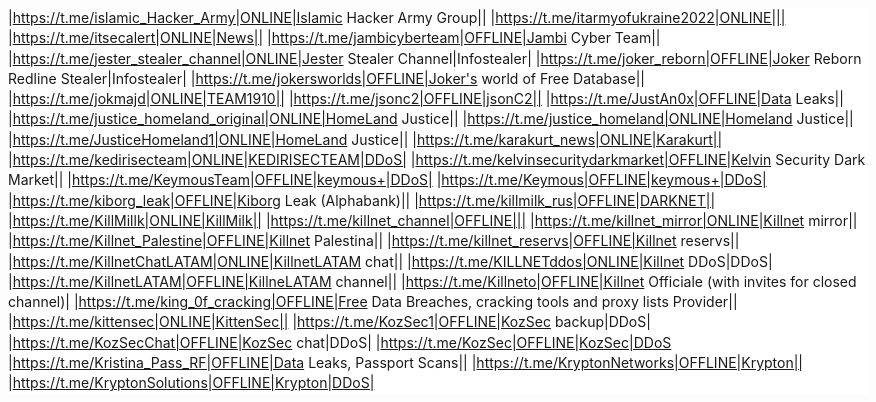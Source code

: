 |https://t.me/islamic_Hacker_Army|ONLINE|Islamic Hacker Army Group||
|https://t.me/itarmyofukraine2022|ONLINE|||
|https://t.me/itsecalert|ONLINE|News||
|https://t.me/jambicyberteam|OFFLINE|Jambi Cyber Team||
|https://t.me/jester_stealer_channel|ONLINE|Jester Stealer Channel|Infostealer|
|https://t.me/joker_reborn|OFFLINE|Joker Reborn Redline Stealer|Infostealer|
|https://t.me/jokersworlds|OFFLINE|Joker's world of Free Database||
|https://t.me/jokmajd|ONLINE|TEAM1910||
|https://t.me/jsonc2|OFFLINE|jsonC2||
|https://t.me/JustAn0x|OFFLINE|Data Leaks||
|https://t.me/justice_homeland_original|ONLINE|HomeLand Justice||
|https://t.me/justice_homeland|ONLINE|Homeland Justice||
|https://t.me/JusticeHomeland1|ONLINE|HomeLand Justice||
|https://t.me/karakurt_news|ONLINE|Karakurt||
|https://t.me/kedirisecteam|ONLINE|KEDIRISECTEAM|DDoS|
|https://t.me/kelvinsecuritydarkmarket|OFFLINE|Kelvin Security Dark Market||
|https://t.me/KeymousTeam|OFFLINE|keymous+|DDoS|
|https://t.me/Keymous|OFFLINE|keymous+|DDoS|
|https://t.me/kiborg_leak|OFFLINE|Kiborg Leak (Alphabank)||
|https://t.me/killmilk_rus|OFFLINE|DARKNET||
|https://t.me/KillMillk|ONLINE|KillMilk||
|https://t.me/killnet_channel|OFFLINE|||
|https://t.me/killnet_mirror|ONLINE|Killnet mirror||
|https://t.me/Killnet_Palestine|OFFLINE|Killnet Palestina||
|https://t.me/killnet_reservs|OFFLINE|Killnet reservs||
|https://t.me/KillnetChatLATAM|ONLINE|KillnetLATAM chat||
|https://t.me/KILLNETddos|ONLINE|Killnet DDoS|DDoS|
|https://t.me/KillnetLATAM|OFFLINE|KillneLATAM channel||
|https://t.me/Killneto|OFFLINE|Killnet Officiale (with invites for closed channel)|
|https://t.me/king_0f_cracking|OFFLINE|Free Data Breaches, cracking tools and proxy lists Provider||
|https://t.me/kittensec|ONLINE|KittenSec||
|https://t.me/KozSec1|OFFLINE|KozSec backup|DDoS|
|https://t.me/KozSecChat|OFFLINE|KozSec chat|DDoS|
|https://t.me/KozSec|OFFLINE|KozSec|DDoS
|https://t.me/Kristina_Pass_RF|OFFLINE|Data Leaks, Passport Scans||
|https://t.me/KryptonNetworks|OFFLINE|Krypton||
|https://t.me/KryptonSolutions|OFFLINE|Krypton|DDoS|